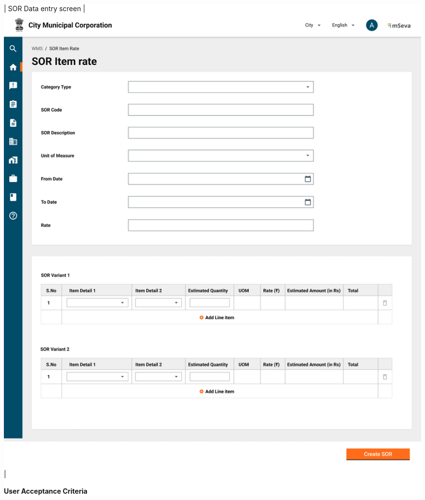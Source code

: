 | SOR Data entry screen         | ![](<../../../../.gitbook/assets/image (39).png>) |



**User Acceptance Criteria**
